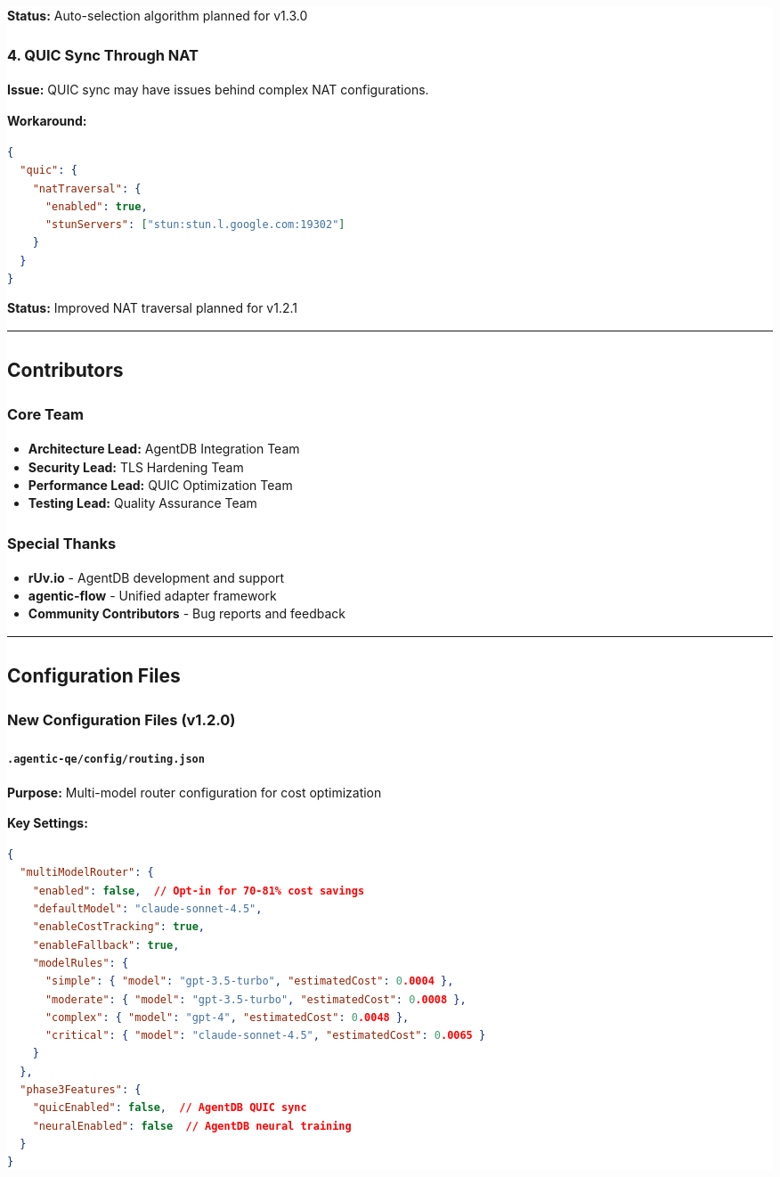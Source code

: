 **Status:** Auto-selection algorithm planned for v1.3.0

### 4. QUIC Sync Through NAT

**Issue:** QUIC sync may have issues behind complex NAT configurations.

**Workaround:**
```json
{
  "quic": {
    "natTraversal": {
      "enabled": true,
      "stunServers": ["stun:stun.l.google.com:19302"]
    }
  }
}
```

**Status:** Improved NAT traversal planned for v1.2.1

---

## Contributors

### Core Team
- **Architecture Lead:** AgentDB Integration Team
- **Security Lead:** TLS Hardening Team
- **Performance Lead:** QUIC Optimization Team
- **Testing Lead:** Quality Assurance Team

### Special Thanks
- **rUv.io** - AgentDB development and support
- **agentic-flow** - Unified adapter framework
- **Community Contributors** - Bug reports and feedback

---

## Configuration Files

### New Configuration Files (v1.2.0)

#### `.agentic-qe/config/routing.json`
**Purpose:** Multi-model router configuration for cost optimization

**Key Settings:**
```json
{
  "multiModelRouter": {
    "enabled": false,  // Opt-in for 70-81% cost savings
    "defaultModel": "claude-sonnet-4.5",
    "enableCostTracking": true,
    "enableFallback": true,
    "modelRules": {
      "simple": { "model": "gpt-3.5-turbo", "estimatedCost": 0.0004 },
      "moderate": { "model": "gpt-3.5-turbo", "estimatedCost": 0.0008 },
      "complex": { "model": "gpt-4", "estimatedCost": 0.0048 },
      "critical": { "model": "claude-sonnet-4.5", "estimatedCost": 0.0065 }
    }
  },
  "phase3Features": {
    "quicEnabled": false,  // AgentDB QUIC sync
    "neuralEnabled": false  // AgentDB neural training
  }
}
```